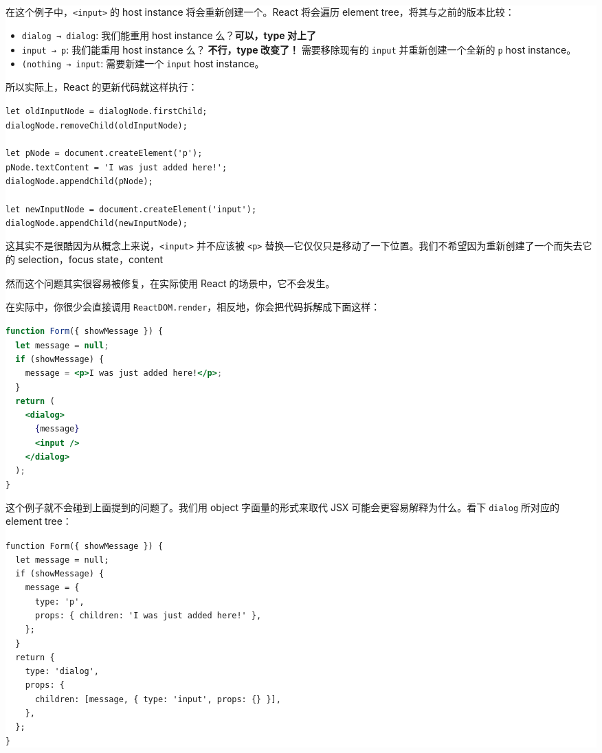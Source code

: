 在这个例子中，`<input>` 的 host instance 将会重新创建一个。React 将会遍历 element tree，将其与之前的版本比较：

- `dialog → dialog`: 我们能重用 host instance 么？**可以，type 对上了**
- `input → p`: 我们能重用 host instance 么？ **不行，type 改变了！** 需要移除现有的 `input` 并重新创建一个全新的 `p` host instance。
- `(nothing → input`: 需要新建一个 `input` host instance。

所以实际上，React 的更新代码就这样执行：

```jsx{1,2,8,9}
let oldInputNode = dialogNode.firstChild;
dialogNode.removeChild(oldInputNode);

let pNode = document.createElement('p');
pNode.textContent = 'I was just added here!';
dialogNode.appendChild(pNode);

let newInputNode = document.createElement('input');
dialogNode.appendChild(newInputNode);
```

这其实不是很酷因为从概念上来说，`<input>` 并不应该被 `<p>` 替换—它仅仅只是移动了一下位置。我们不希望因为重新创建了一个而失去它的 selection，focus state，content

然而这个问题其实很容易被修复，在实际使用 React 的场景中，它不会发生。

在实际中，你很少会直接调用 `ReactDOM.render`，相反地，你会把代码拆解成下面这样：

```jsx
function Form({ showMessage }) {
  let message = null;
  if (showMessage) {
    message = <p>I was just added here!</p>;
  }
  return (
    <dialog>
      {message}
      <input />
    </dialog>
  );
}
```

这个例子就不会碰到上面提到的问题了。我们用 object 字面量的形式来取代 JSX 可能会更容易解释为什么。看下 `dialog` 所对应的 element tree：

```jsx{12-15}
function Form({ showMessage }) {
  let message = null;
  if (showMessage) {
    message = {
      type: 'p',
      props: { children: 'I was just added here!' },
    };
  }
  return {
    type: 'dialog',
    props: {
      children: [message, { type: 'input', props: {} }],
    },
  };
}
```
